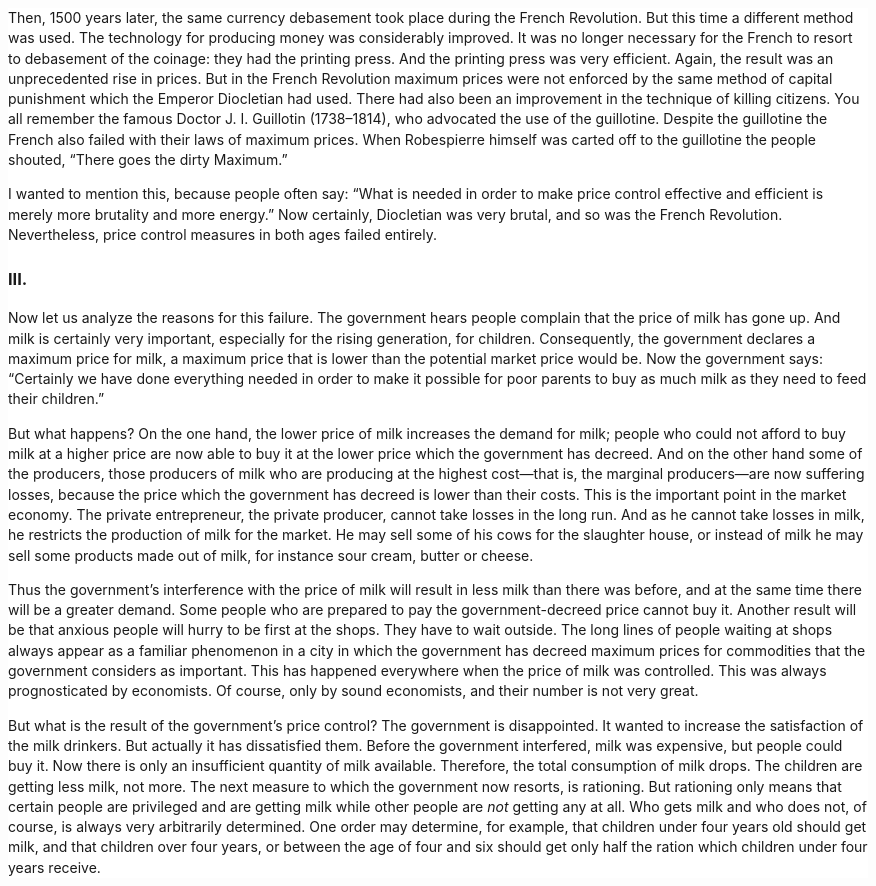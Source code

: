 Then, 1500 years later, the same currency debasement took place during the French Revolution. But this time a different method was used. The technology for producing money was considerably improved. It was no longer necessary for the French to resort to debasement of the coinage: they had the printing press. And the printing press was very efficient. Again, the result was an unprecedented rise in prices. But in the French Revolution maximum prices were not enforced by the same method of capital punishment which the Emperor Diocletian had used. There had also been an improvement in the technique of killing citizens. You all remember the famous Doctor J. I. Guillotin (1738–1814), who advocated the use of the guillotine. Despite the guillotine the French also failed with their laws of maximum prices. When Robespierre himself was carted off to the guillotine the people shouted, “There goes the dirty Maximum.”

I wanted to mention this, because people often say: “What is needed in order to make price control effective and efficient is merely more brutality and more energy.” Now certainly, Diocletian was very brutal, and so was the French Revolution. Nevertheless, price control measures in both ages failed entirely.

### III.

Now let us analyze the reasons for this failure. The government hears people complain that the price of milk has gone up. And milk is certainly very important, especially for the rising generation, for children. Consequently, the government declares a maximum price for milk, a maximum price that is lower than the potential market price would be. Now the government says: “Certainly we have done everything needed in order to make it possible for poor parents to buy as much milk as they need to feed their children.”

But what happens? On the one hand, the lower price of milk increases the demand for milk; people who could not afford to buy milk at a higher price are now able to buy it at the lower price which the government has decreed. And on the other hand some of the producers, those producers of milk who are producing at the highest cost—that is, the marginal producers—are now suffering losses, because the price which the government has decreed is lower than their costs. This is the important point in the market economy. The private entrepreneur, the private producer, cannot take losses in the long run. And as he cannot take losses in milk, he restricts the production of milk for the market. He may sell some of his cows for the slaughter house, or instead of milk he may sell some products made out of milk, for instance sour cream, butter or cheese.

Thus the government’s interference with the price of milk will result in less milk than there was before, and at the same time there will be a greater demand. Some people who are prepared to pay the government-decreed price cannot buy it. Another result will be that anxious people will hurry to be first at the shops. They have to wait outside. The long lines of people waiting at shops always appear as a familiar phenomenon in a city in which the government has decreed maximum prices for commodities that the government considers as important. This has happened everywhere when the price of milk was controlled. This was always prognosticated by economists. Of course, only by sound economists, and their number is not very great.

But what is the result of the government’s price control? The government is disappointed. It wanted to increase the satisfaction of the milk drinkers. But actually it has dissatisfied them. Before the government interfered, milk was expensive, but people could buy it. Now there is only an insufficient quantity of milk available. Therefore, the total consumption of milk drops. The children are getting less milk, not more. The next measure to which the government now resorts, is rationing. But rationing only means that certain people are privileged and are getting milk while other people are _not_ getting any at all. Who gets milk and who does not, of course, is always very arbitrarily determined. One order may determine, for example, that children under four years old should get milk, and that children over four years, or between the age of four and six should get only half the ration which children under four years receive.
